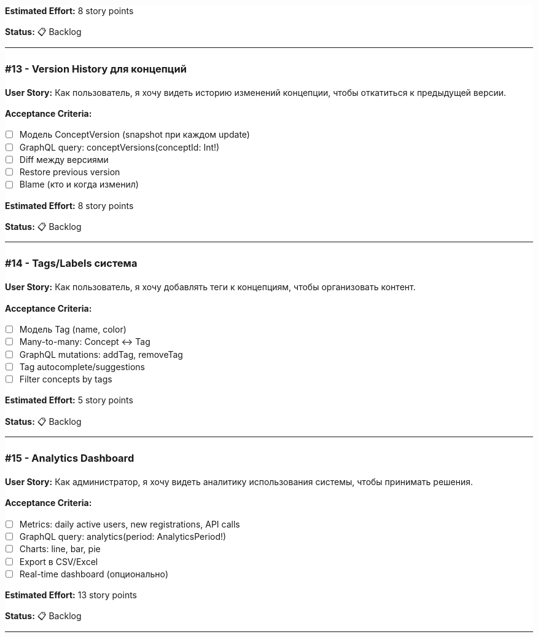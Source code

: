 **Estimated Effort:** 8 story points

**Status:** 📋 Backlog

---

### #13 - Version History для концепций

**User Story:**
Как пользователь, я хочу видеть историю изменений концепции, чтобы откатиться к предыдущей версии.

**Acceptance Criteria:**
- [ ] Модель ConceptVersion (snapshot при каждом update)
- [ ] GraphQL query: conceptVersions(conceptId: Int!)
- [ ] Diff между версиями
- [ ] Restore previous version
- [ ] Blame (кто и когда изменил)

**Estimated Effort:** 8 story points

**Status:** 📋 Backlog

---

### #14 - Tags/Labels система

**User Story:**
Как пользователь, я хочу добавлять теги к концепциям, чтобы организовать контент.

**Acceptance Criteria:**
- [ ] Модель Tag (name, color)
- [ ] Many-to-many: Concept ↔ Tag
- [ ] GraphQL mutations: addTag, removeTag
- [ ] Tag autocomplete/suggestions
- [ ] Filter concepts by tags

**Estimated Effort:** 5 story points

**Status:** 📋 Backlog

---

### #15 - Analytics Dashboard

**User Story:**
Как администратор, я хочу видеть аналитику использования системы, чтобы принимать решения.

**Acceptance Criteria:**
- [ ] Metrics: daily active users, new registrations, API calls
- [ ] GraphQL query: analytics(period: AnalyticsPeriod!)
- [ ] Charts: line, bar, pie
- [ ] Export в CSV/Excel
- [ ] Real-time dashboard (опционально)

**Estimated Effort:** 13 story points

**Status:** 📋 Backlog

---